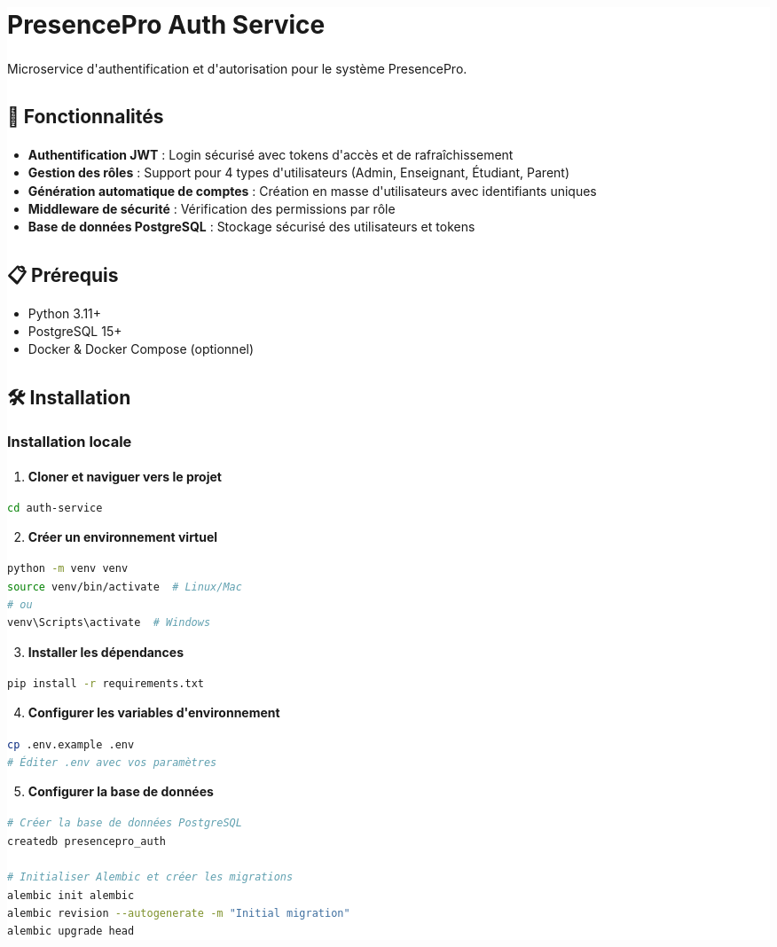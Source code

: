 # PresencePro Auth Service

Microservice d'authentification et d'autorisation pour le système PresencePro.

## 🚀 Fonctionnalités

- **Authentification JWT** : Login sécurisé avec tokens d'accès et de rafraîchissement
- **Gestion des rôles** : Support pour 4 types d'utilisateurs (Admin, Enseignant, Étudiant, Parent)
- **Génération automatique de comptes** : Création en masse d'utilisateurs avec identifiants uniques
- **Middleware de sécurité** : Vérification des permissions par rôle
- **Base de données PostgreSQL** : Stockage sécurisé des utilisateurs et tokens

## 📋 Prérequis

- Python 3.11+
- PostgreSQL 15+
- Docker & Docker Compose (optionnel)

## 🛠️ Installation

### Installation locale

1. **Cloner et naviguer vers le projet**
```bash
cd auth-service
```

2. **Créer un environnement virtuel**
```bash
python -m venv venv
source venv/bin/activate  # Linux/Mac
# ou
venv\Scripts\activate  # Windows
```

3. **Installer les dépendances**
```bash
pip install -r requirements.txt
```

4. **Configurer les variables d'environnement**
```bash
cp .env.example .env
# Éditer .env avec vos paramètres
```

5. **Configurer la base de données**
```bash
# Créer la base de données PostgreSQL
createdb presencepro_auth

# Initialiser Alembic et créer les migrations
alembic init alembic
alembic revision --autogenerate -m "Initial migration"
alembic upgrade head
```
